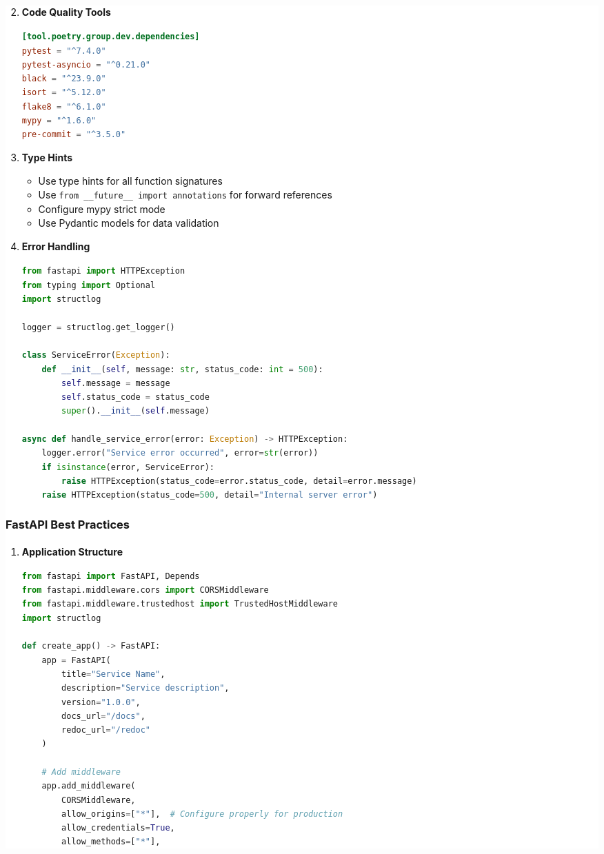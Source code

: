 2. **Code Quality Tools**

   ```toml
   [tool.poetry.group.dev.dependencies]
   pytest = "^7.4.0"
   pytest-asyncio = "^0.21.0"
   black = "^23.9.0"
   isort = "^5.12.0"
   flake8 = "^6.1.0"
   mypy = "^1.6.0"
   pre-commit = "^3.5.0"
   ```

3. **Type Hints**

   - Use type hints for all function signatures
   - Use `from __future__ import annotations` for forward references
   - Configure mypy strict mode
   - Use Pydantic models for data validation

4. **Error Handling**

   ```python
   from fastapi import HTTPException
   from typing import Optional
   import structlog

   logger = structlog.get_logger()

   class ServiceError(Exception):
       def __init__(self, message: str, status_code: int = 500):
           self.message = message
           self.status_code = status_code
           super().__init__(self.message)

   async def handle_service_error(error: Exception) -> HTTPException:
       logger.error("Service error occurred", error=str(error))
       if isinstance(error, ServiceError):
           raise HTTPException(status_code=error.status_code, detail=error.message)
       raise HTTPException(status_code=500, detail="Internal server error")
   ```

### FastAPI Best Practices

1. **Application Structure**

   ```python
   from fastapi import FastAPI, Depends
   from fastapi.middleware.cors import CORSMiddleware
   from fastapi.middleware.trustedhost import TrustedHostMiddleware
   import structlog

   def create_app() -> FastAPI:
       app = FastAPI(
           title="Service Name",
           description="Service description",
           version="1.0.0",
           docs_url="/docs",
           redoc_url="/redoc"
       )

       # Add middleware
       app.add_middleware(
           CORSMiddleware,
           allow_origins=["*"],  # Configure properly for production
           allow_credentials=True,
           allow_methods=["*"],
   ```